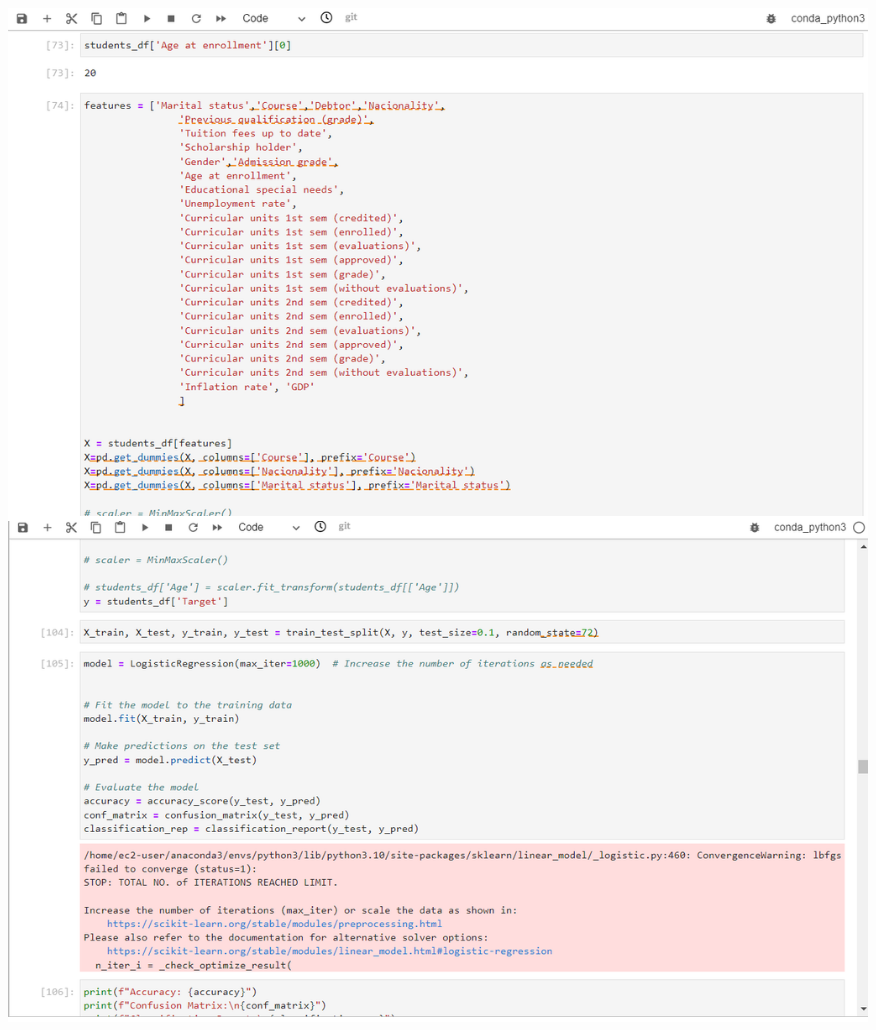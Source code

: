 ![alt text](https://github.com/Amirthavarshini-Dhanavel/Predict_Dropout_Rate-AWS/blob/main/Screenshots/LR%20Model/14.png)
![alt text](https://github.com/Amirthavarshini-Dhanavel/Predict_Dropout_Rate-AWS/blob/main/Screenshots/LR%20Model/15.png)
